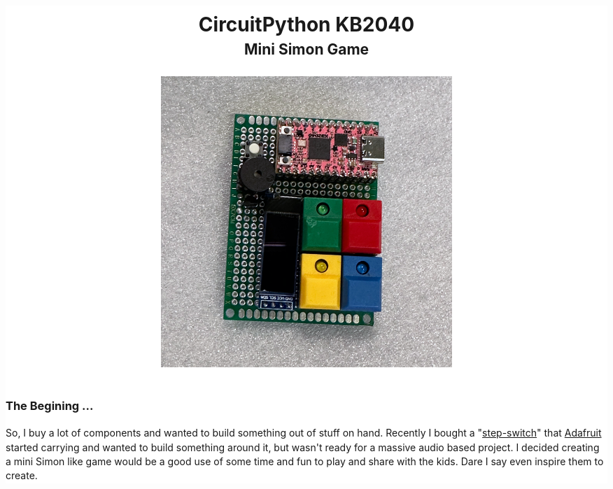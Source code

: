 <div align="center" style="padding:0.5em 1.0em 1.0em 1.0em;">
  <h1 style="font-weight:bold;margin:0;adding:0;">CircuitPython KB2040</h1>
  <h2 style="font-weight:bold;margin:0 0 1.0em 0;adding:0;">Mini Simon Game</h2>
  <img src="https://github.com/norfanos/MiniSimon/blob/master/img/IMG_0038.png?raw=true" style="width:50%;border:0.2em solid #fff;">
</div>


### The Begining ...

So, I buy a lot of components and wanted to build something out of stuff on hand. Recently I bought a "[step-switch](https://www.adafruit.com/product/5516)" that [Adafruit](https://www.adafruit.com/) started carrying and wanted to build something around it, but wasn't ready for a massive audio based project. I decided creating a mini Simon like game would be a good use of some time and fun to play and share with the kids. Dare I say even inspire them to create.
